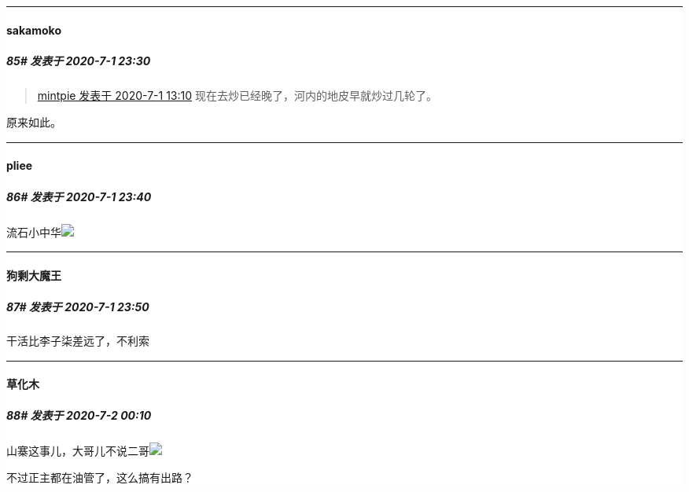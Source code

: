





-----

####  sakamoko  
##### 85#       发表于 2020-7-1 23:30



<blockquote><a href="httphttps://bbs.saraba1st.com/2b/forum.php?mod=redirect&amp;goto=findpost&amp;pid=48022454&amp;ptid=1945144" target="_blank">mintpie 发表于 2020-7-1 13:10</a>
现在去炒已经晚了，河内的地皮早就炒过几轮了。</blockquote>
原来如此。







-----

####  pliee  
##### 86#       发表于 2020-7-1 23:40




流石小中华<img src="https://static.saraba1st.com/image/smiley/face2017/001.png" referrerpolicy="no-referrer">







-----

####  狗剩大魔王  
##### 87#       发表于 2020-7-1 23:50




干活比李子柒差远了，不利索







-----

####  草化木  
##### 88#       发表于 2020-7-2 00:10




山寨这事儿，大哥儿不说二哥<img src="https://static.saraba1st.com/image/smiley/face2017/067.png" referrerpolicy="no-referrer">


不过正主都在油管了，这么搞有出路？
